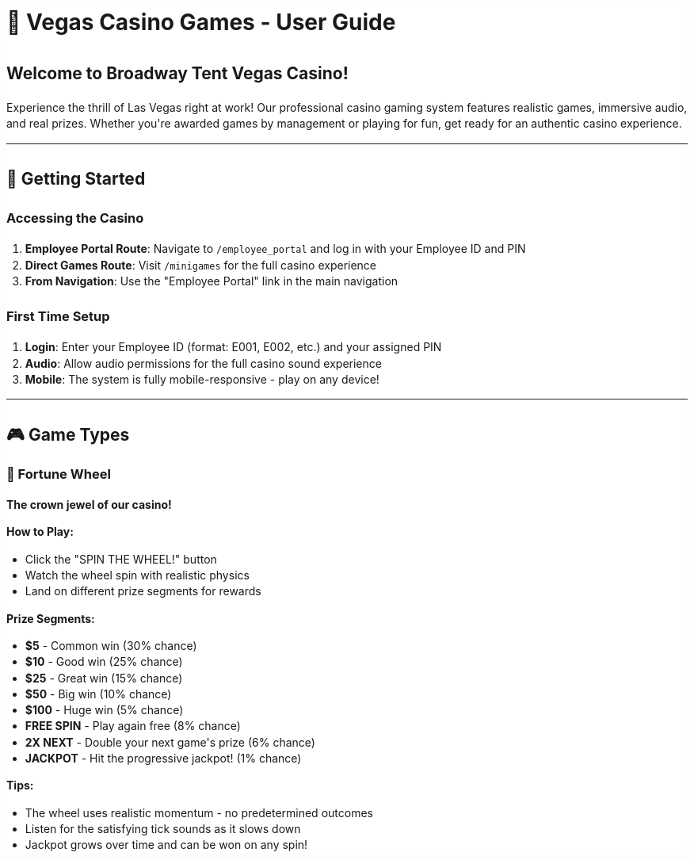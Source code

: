 # 🎰 Vegas Casino Games - User Guide

## Welcome to Broadway Tent Vegas Casino!

Experience the thrill of Las Vegas right at work! Our professional casino gaming system features realistic games, immersive audio, and real prizes. Whether you're awarded games by management or playing for fun, get ready for an authentic casino experience.

---

## 🚪 Getting Started

### Accessing the Casino

1. **Employee Portal Route**: Navigate to `/employee_portal` and log in with your Employee ID and PIN
2. **Direct Games Route**: Visit `/minigames` for the full casino experience
3. **From Navigation**: Use the "Employee Portal" link in the main navigation

### First Time Setup

1. **Login**: Enter your Employee ID (format: E001, E002, etc.) and your assigned PIN
2. **Audio**: Allow audio permissions for the full casino sound experience
3. **Mobile**: The system is fully mobile-responsive - play on any device!

---

## 🎮 Game Types

### 🎡 Fortune Wheel
**The crown jewel of our casino!**

**How to Play:**
- Click the "SPIN THE WHEEL!" button
- Watch the wheel spin with realistic physics
- Land on different prize segments for rewards

**Prize Segments:**
- **$5** - Common win (30% chance)
- **$10** - Good win (25% chance)
- **$25** - Great win (15% chance)
- **$50** - Big win (10% chance)
- **$100** - Huge win (5% chance)
- **FREE SPIN** - Play again free (8% chance)
- **2X NEXT** - Double your next game's prize (6% chance)
- **JACKPOT** - Hit the progressive jackpot! (1% chance)

**Tips:**
- The wheel uses realistic momentum - no predetermined outcomes
- Listen for the satisfying tick sounds as it slows down
- Jackpot grows over time and can be won on any spin!
